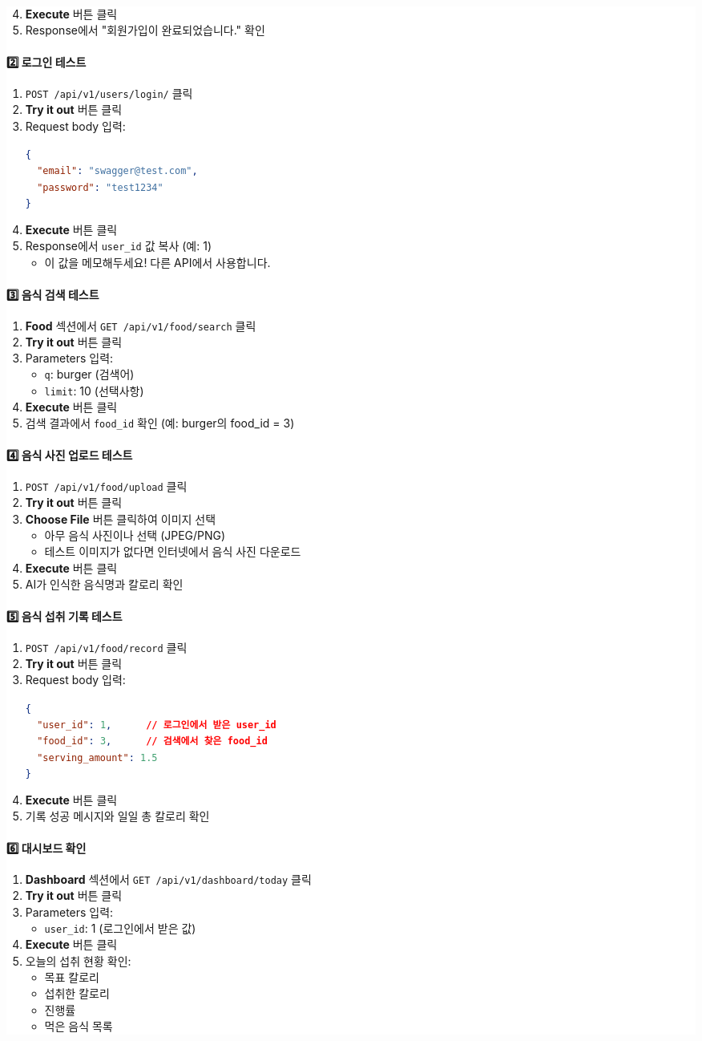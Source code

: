 4. **Execute** 버튼 클릭
5. Response에서 "회원가입이 완료되었습니다." 확인

#### 2️⃣ 로그인 테스트
1. `POST /api/v1/users/login/` 클릭
2. **Try it out** 버튼 클릭
3. Request body 입력:
   ```json
   {
     "email": "swagger@test.com",
     "password": "test1234"
   }
   ```
4. **Execute** 버튼 클릭
5. Response에서 `user_id` 값 복사 (예: 1)
   - 이 값을 메모해두세요! 다른 API에서 사용합니다.

#### 3️⃣ 음식 검색 테스트
1. **Food** 섹션에서 `GET /api/v1/food/search` 클릭
2. **Try it out** 버튼 클릭
3. Parameters 입력:
   - `q`: burger (검색어)
   - `limit`: 10 (선택사항)
4. **Execute** 버튼 클릭
5. 검색 결과에서 `food_id` 확인 (예: burger의 food_id = 3)

#### 4️⃣ 음식 사진 업로드 테스트
1. `POST /api/v1/food/upload` 클릭
2. **Try it out** 버튼 클릭
3. **Choose File** 버튼 클릭하여 이미지 선택
   - 아무 음식 사진이나 선택 (JPEG/PNG)
   - 테스트 이미지가 없다면 인터넷에서 음식 사진 다운로드
4. **Execute** 버튼 클릭
5. AI가 인식한 음식명과 칼로리 확인

#### 5️⃣ 음식 섭취 기록 테스트
1. `POST /api/v1/food/record` 클릭
2. **Try it out** 버튼 클릭
3. Request body 입력:
   ```json
   {
     "user_id": 1,      // 로그인에서 받은 user_id
     "food_id": 3,      // 검색에서 찾은 food_id
     "serving_amount": 1.5
   }
   ```
4. **Execute** 버튼 클릭
5. 기록 성공 메시지와 일일 총 칼로리 확인

#### 6️⃣ 대시보드 확인
1. **Dashboard** 섹션에서 `GET /api/v1/dashboard/today` 클릭
2. **Try it out** 버튼 클릭
3. Parameters 입력:
   - `user_id`: 1 (로그인에서 받은 값)
4. **Execute** 버튼 클릭
5. 오늘의 섭취 현황 확인:
   - 목표 칼로리
   - 섭취한 칼로리
   - 진행률
   - 먹은 음식 목록
